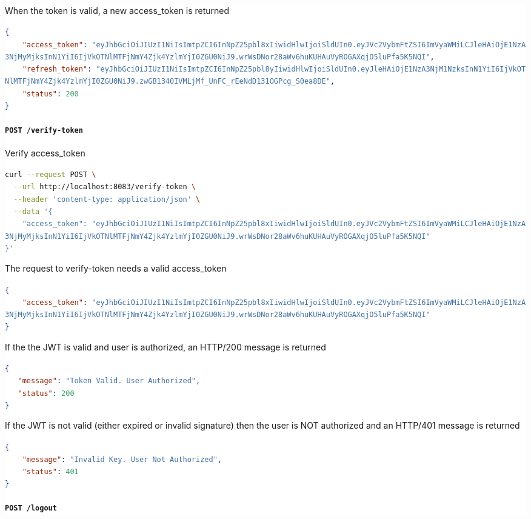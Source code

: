 When the token is valid, a new access_token is returned

```json
{
    "access_token": "eyJhbGciOiJIUzI1NiIsImtpZCI6InNpZ25pbl8xIiwidHlwIjoiSldUIn0.eyJVc2VybmFtZSI6ImVyaWMiLCJleHAiOjE1NzA3NjMyMjksInN1YiI6IjVkOTNlMTFjNmY4Zjk4YzlmYjI0ZGU0NiJ9.wrWsDNor28aWv6huKUHAuVyROGAXqjO5luPfa5K5NQI",
    "refresh_token": "eyJhbGciOiJIUzI1NiIsImtpZCI6InNpZ25pbl8yIiwidHlwIjoiSldUIn0.eyJleHAiOjE1NzA3NjM1NzksInN1YiI6IjVkOTNlMTFjNmY4Zjk4YzlmYjI0ZGU0NiJ9.zwGB1340IVMLjMf_UnFC_rEeNdD131OGPcg_S0ea8DE",
    "status": 200
}
```

#### `POST /verify-token`

Verify access_token

```bash
curl --request POST \
  --url http://localhost:8083/verify-token \
  --header 'content-type: application/json' \
  --data '{
    "access_token": "eyJhbGciOiJIUzI1NiIsImtpZCI6InNpZ25pbl8xIiwidHlwIjoiSldUIn0.eyJVc2VybmFtZSI6ImVyaWMiLCJleHAiOjE1NzA3NjMyMjksInN1YiI6IjVkOTNlMTFjNmY4Zjk4YzlmYjI0ZGU0NiJ9.wrWsDNor28aWv6huKUHAuVyROGAXqjO5luPfa5K5NQI"
}'
```

The request to verify-token needs a valid access_token

```json
{
    "access_token": "eyJhbGciOiJIUzI1NiIsImtpZCI6InNpZ25pbl8xIiwidHlwIjoiSldUIn0.eyJVc2VybmFtZSI6ImVyaWMiLCJleHAiOjE1NzA3NjMyMjksInN1YiI6IjVkOTNlMTFjNmY4Zjk4YzlmYjI0ZGU0NiJ9.wrWsDNor28aWv6huKUHAuVyROGAXqjO5luPfa5K5NQI"
}
```

If the the JWT is valid and user is authorized, an HTTP/200 message is returned

```json
{
   "message": "Token Valid. User Authorized",
   "status": 200
}
```

If the JWT is not valid (either expired or invalid signature) then the user is NOT authorized and an HTTP/401 message is returned

```json
{
    "message": "Invalid Key. User Not Authorized",
    "status": 401
}
```

#### `POST /logout`
